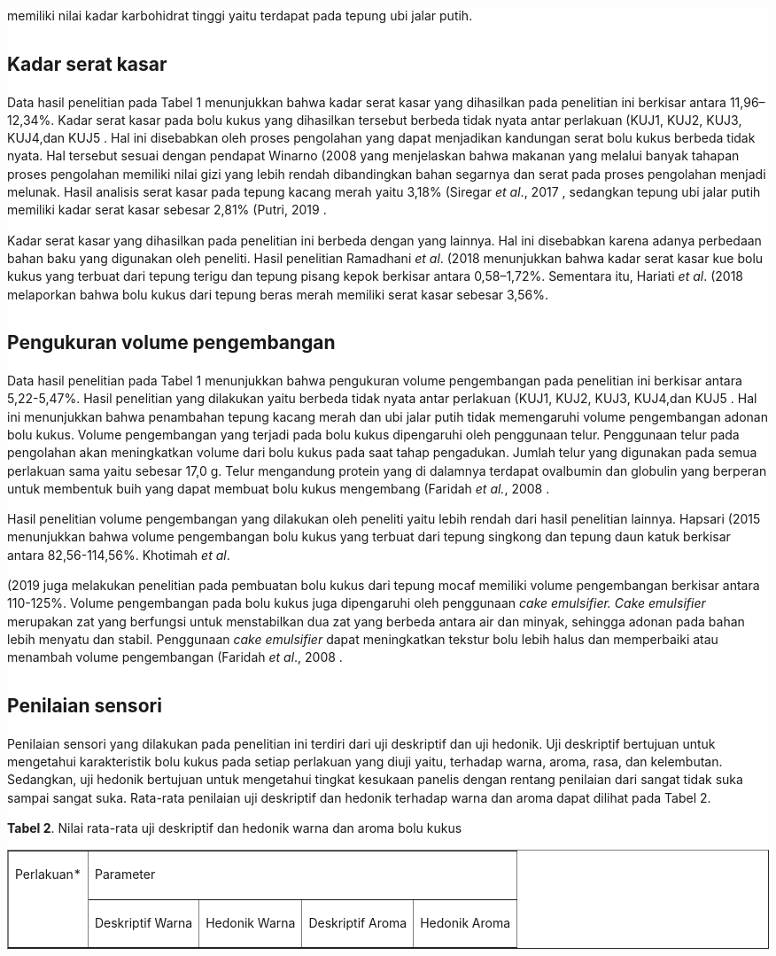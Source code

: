 <p><span class="font5">memiliki nilai kadar karbohidrat tinggi yaitu terdapat pada tepung ubi jalar putih.</span></p>
<h2><a name="bookmark31"></a><span class="font5" style="font-weight:bold;"><a name="bookmark32"></a>Kadar serat kasar</span></h2>
<p><span class="font5">Data hasil penelitian pada Tabel 1 menunjukkan bahwa kadar serat kasar yang dihasilkan pada penelitian ini berkisar antara 11,96–12,34%. Kadar serat kasar pada bolu kukus yang dihasilkan tersebut berbeda tidak nyata antar perlakuan (KUJ1, KUJ2, KUJ3, KUJ4,dan KUJ5 . Hal ini disebabkan oleh proses pengolahan yang dapat menjadikan kandungan serat bolu kukus berbeda tidak nyata. Hal tersebut sesuai dengan pendapat Winarno (2008 yang menjelaskan bahwa makanan yang melalui banyak tahapan proses pengolahan memiliki nilai gizi yang lebih rendah dibandingkan bahan segarnya dan serat pada proses pengolahan menjadi melunak. Hasil analisis serat kasar pada tepung kacang merah yaitu 3,18% (Siregar </span><span class="font5" style="font-style:italic;">et al</span><span class="font5">., 2017 , sedangkan tepung ubi jalar putih memiliki kadar serat kasar sebesar 2,81% (Putri, 2019 .</span></p>
<p><span class="font5">Kadar serat kasar yang dihasilkan pada penelitian ini berbeda dengan yang lainnya. Hal ini disebabkan karena adanya perbedaan bahan baku yang digunakan oleh peneliti. Hasil penelitian Ramadhani </span><span class="font5" style="font-style:italic;">et al</span><span class="font5">. (2018 menunjukkan bahwa kadar serat kasar kue bolu kukus yang terbuat dari tepung terigu dan tepung pisang kepok berkisar antara 0,58–1,72%. Sementara itu, Hariati </span><span class="font5" style="font-style:italic;">et al</span><span class="font5">. (2018 melaporkan bahwa bolu kukus dari tepung beras merah memiliki serat kasar sebesar 3,56%.</span></p>
<h2><a name="bookmark33"></a><span class="font5" style="font-weight:bold;"><a name="bookmark34"></a>Pengukuran volume pengembangan</span></h2>
<p><span class="font5">Data hasil penelitian pada Tabel 1 menunjukkan bahwa pengukuran volume pengembangan pada penelitian ini berkisar antara 5,22-5,47%. Hasil penelitian yang dilakukan yaitu berbeda tidak nyata antar perlakuan (KUJ1, KUJ2, KUJ3, KUJ4,dan KUJ5 . Hal ini menunjukkan bahwa penambahan tepung kacang merah dan ubi jalar putih tidak memengaruhi volume pengembangan adonan bolu kukus. Volume pengembangan yang terjadi pada bolu kukus dipengaruhi oleh penggunaan telur. Penggunaan telur pada pengolahan akan meningkatkan volume dari bolu kukus pada saat tahap pengadukan. Jumlah telur yang digunakan pada semua perlakuan sama yaitu sebesar 17,0 g. Telur mengandung protein yang di dalamnya terdapat ovalbumin dan globulin yang berperan untuk membentuk buih yang dapat membuat bolu kukus mengembang (Faridah </span><span class="font5" style="font-style:italic;">et al.</span><span class="font5">, 2008 .</span></p>
<p><span class="font5">Hasil penelitian volume pengembangan yang dilakukan oleh peneliti yaitu lebih rendah dari hasil penelitian lainnya. Hapsari (2015 menunjukkan bahwa volume pengembangan bolu kukus yang terbuat dari tepung singkong dan tepung daun katuk berkisar antara 82,56-114,56%. Khotimah </span><span class="font5" style="font-style:italic;">et al</span><span class="font5">.</span></p>
<p><span class="font5">(2019 juga melakukan penelitian pada pembuatan bolu kukus dari tepung mocaf memiliki volume pengembangan berkisar antara 110-125%. Volume pengembangan pada bolu kukus juga dipengaruhi oleh penggunaan </span><span class="font5" style="font-style:italic;">cake emulsifier. Cake emulsifier </span><span class="font5">merupakan zat yang berfungsi untuk menstabilkan dua zat yang berbeda antara air dan minyak, sehingga adonan pada bahan lebih menyatu dan stabil. Penggunaan </span><span class="font5" style="font-style:italic;">cake emulsifier</span><span class="font5"> dapat meningkatkan tekstur bolu lebih halus dan memperbaiki atau menambah volume pengembangan (Faridah </span><span class="font5" style="font-style:italic;">et al</span><span class="font5">., 2008 .</span></p>
<h2><a name="bookmark35"></a><span class="font5" style="font-weight:bold;"><a name="bookmark36"></a>Penilaian sensori</span></h2>
<p><span class="font5">Penilaian sensori yang dilakukan pada penelitian ini terdiri dari uji deskriptif dan uji hedonik. Uji deskriptif bertujuan untuk mengetahui karakteristik bolu kukus pada setiap perlakuan yang diuji yaitu, terhadap warna, aroma, rasa, dan kelembutan. Sedangkan, uji hedonik bertujuan untuk mengetahui tingkat kesukaan panelis dengan rentang penilaian dari sangat tidak suka sampai sangat suka. Rata-rata penilaian uji deskriptif dan hedonik terhadap warna dan aroma dapat dilihat pada Tabel 2.</span></p>
<p><span class="font5" style="font-weight:bold;">Tabel 2</span><span class="font5">. Nilai rata-rata uji deskriptif dan hedonik warna dan aroma bolu kukus</span></p>
<table border="1">
<tr><td rowspan="2" style="vertical-align:top;">
<p><span class="font5">Perlakuan*</span></p></td><td colspan="4" style="vertical-align:bottom;">
<p><span class="font5">Parameter</span></p></td></tr>
<tr><td style="vertical-align:bottom;">
<p><span class="font5">Deskriptif Warna</span></p></td><td style="vertical-align:bottom;">
<p><span class="font5">Hedonik Warna</span></p></td><td style="vertical-align:bottom;">
<p><span class="font5">Deskriptif Aroma</span></p></td><td style="vertical-align:bottom;">
<p><span class="font5">Hedonik Aroma</span></p></td></tr>